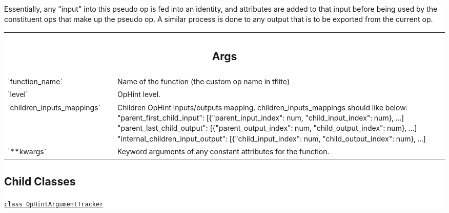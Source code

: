 Essentially, any "input" into this pseudo op is fed into an identity, and
attributes are added to that input before being used by the constituent ops
that make up the pseudo op. A similar process is done to any output that
is to be exported from the current op.


 <table class="responsive fixed orange">
<colgroup><col width="214px"><col></colgroup>
<tr><th colspan="2"><h2 class="add-link">Args</h2></th></tr>

<tr>
<td>
`function_name`
</td>
<td>
Name of the function (the custom op name in tflite)
</td>
</tr><tr>
<td>
`level`
</td>
<td>
OpHint level.
</td>
</tr><tr>
<td>
`children_inputs_mappings`
</td>
<td>
Children OpHint inputs/outputs mapping.
children_inputs_mappings should like below:
"parent_first_child_input":
    [{"parent_input_index": num, "child_input_index": num}, ...]
"parent_last_child_output":
    [{"parent_output_index": num, "child_output_index": num}, ...]
"internal_children_input_output":
    [{"child_input_index": num, "child_output_index": num}, ...]
</td>
</tr><tr>
<td>
`**kwargs`
</td>
<td>
Keyword arguments of any constant attributes for the function.
</td>
</tr>
</table>



## Child Classes
[`class OpHintArgumentTracker`](../../../../tf/compat/v1/lite/OpHint/OpHintArgumentTracker.md)
